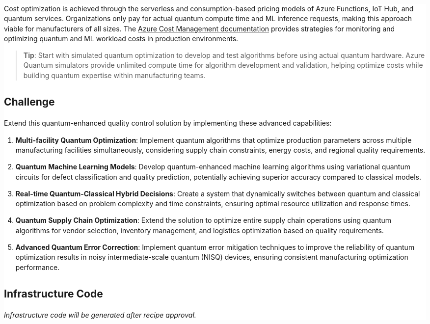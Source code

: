 Cost optimization is achieved through the serverless and consumption-based pricing models of Azure Functions, IoT Hub, and quantum services. Organizations only pay for actual quantum compute time and ML inference requests, making this approach viable for manufacturers of all sizes. The [Azure Cost Management documentation](https://docs.microsoft.com/en-us/azure/cost-management-billing/) provides strategies for monitoring and optimizing quantum and ML workload costs in production environments.

> **Tip**: Start with simulated quantum optimization to develop and test algorithms before using actual quantum hardware. Azure Quantum simulators provide unlimited compute time for algorithm development and validation, helping optimize costs while building quantum expertise within manufacturing teams.

## Challenge

Extend this quantum-enhanced quality control solution by implementing these advanced capabilities:

1. **Multi-facility Quantum Optimization**: Implement quantum algorithms that optimize production parameters across multiple manufacturing facilities simultaneously, considering supply chain constraints, energy costs, and regional quality requirements.

2. **Quantum Machine Learning Models**: Develop quantum-enhanced machine learning algorithms using variational quantum circuits for defect classification and quality prediction, potentially achieving superior accuracy compared to classical models.

3. **Real-time Quantum-Classical Hybrid Decisions**: Create a system that dynamically switches between quantum and classical optimization based on problem complexity and time constraints, ensuring optimal resource utilization and response times.

4. **Quantum Supply Chain Optimization**: Extend the solution to optimize entire supply chain operations using quantum algorithms for vendor selection, inventory management, and logistics optimization based on quality requirements.

5. **Advanced Quantum Error Correction**: Implement quantum error mitigation techniques to improve the reliability of quantum optimization results in noisy intermediate-scale quantum (NISQ) devices, ensuring consistent manufacturing optimization performance.

## Infrastructure Code

*Infrastructure code will be generated after recipe approval.*